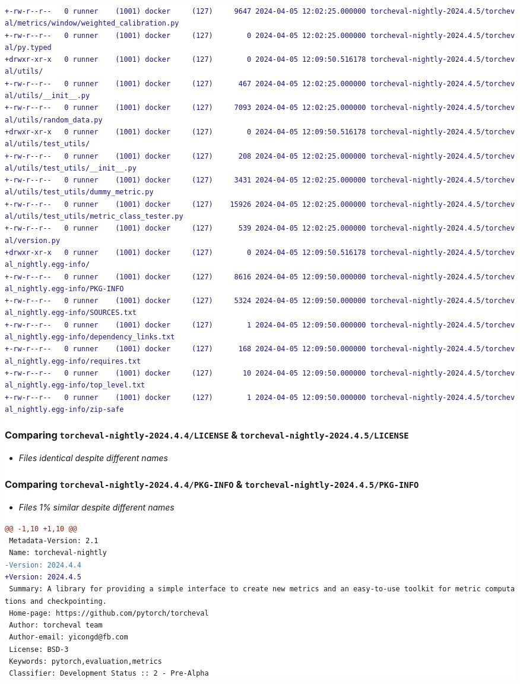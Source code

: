 ```diff
+-rw-r--r--   0 runner    (1001) docker     (127)     9647 2024-04-05 12:02:25.000000 torcheval-nightly-2024.4.5/torcheval/metrics/window/weighted_calibration.py
+-rw-r--r--   0 runner    (1001) docker     (127)        0 2024-04-05 12:02:25.000000 torcheval-nightly-2024.4.5/torcheval/py.typed
+drwxr-xr-x   0 runner    (1001) docker     (127)        0 2024-04-05 12:09:50.516178 torcheval-nightly-2024.4.5/torcheval/utils/
+-rw-r--r--   0 runner    (1001) docker     (127)      467 2024-04-05 12:02:25.000000 torcheval-nightly-2024.4.5/torcheval/utils/__init__.py
+-rw-r--r--   0 runner    (1001) docker     (127)     7093 2024-04-05 12:02:25.000000 torcheval-nightly-2024.4.5/torcheval/utils/random_data.py
+drwxr-xr-x   0 runner    (1001) docker     (127)        0 2024-04-05 12:09:50.516178 torcheval-nightly-2024.4.5/torcheval/utils/test_utils/
+-rw-r--r--   0 runner    (1001) docker     (127)      208 2024-04-05 12:02:25.000000 torcheval-nightly-2024.4.5/torcheval/utils/test_utils/__init__.py
+-rw-r--r--   0 runner    (1001) docker     (127)     3431 2024-04-05 12:02:25.000000 torcheval-nightly-2024.4.5/torcheval/utils/test_utils/dummy_metric.py
+-rw-r--r--   0 runner    (1001) docker     (127)    15926 2024-04-05 12:02:25.000000 torcheval-nightly-2024.4.5/torcheval/utils/test_utils/metric_class_tester.py
+-rw-r--r--   0 runner    (1001) docker     (127)      539 2024-04-05 12:02:25.000000 torcheval-nightly-2024.4.5/torcheval/version.py
+drwxr-xr-x   0 runner    (1001) docker     (127)        0 2024-04-05 12:09:50.516178 torcheval-nightly-2024.4.5/torcheval_nightly.egg-info/
+-rw-r--r--   0 runner    (1001) docker     (127)     8616 2024-04-05 12:09:50.000000 torcheval-nightly-2024.4.5/torcheval_nightly.egg-info/PKG-INFO
+-rw-r--r--   0 runner    (1001) docker     (127)     5324 2024-04-05 12:09:50.000000 torcheval-nightly-2024.4.5/torcheval_nightly.egg-info/SOURCES.txt
+-rw-r--r--   0 runner    (1001) docker     (127)        1 2024-04-05 12:09:50.000000 torcheval-nightly-2024.4.5/torcheval_nightly.egg-info/dependency_links.txt
+-rw-r--r--   0 runner    (1001) docker     (127)      168 2024-04-05 12:09:50.000000 torcheval-nightly-2024.4.5/torcheval_nightly.egg-info/requires.txt
+-rw-r--r--   0 runner    (1001) docker     (127)       10 2024-04-05 12:09:50.000000 torcheval-nightly-2024.4.5/torcheval_nightly.egg-info/top_level.txt
+-rw-r--r--   0 runner    (1001) docker     (127)        1 2024-04-05 12:09:50.000000 torcheval-nightly-2024.4.5/torcheval_nightly.egg-info/zip-safe
```

### Comparing `torcheval-nightly-2024.4.4/LICENSE` & `torcheval-nightly-2024.4.5/LICENSE`

 * *Files identical despite different names*

### Comparing `torcheval-nightly-2024.4.4/PKG-INFO` & `torcheval-nightly-2024.4.5/PKG-INFO`

 * *Files 1% similar despite different names*

```diff
@@ -1,10 +1,10 @@
 Metadata-Version: 2.1
 Name: torcheval-nightly
-Version: 2024.4.4
+Version: 2024.4.5
 Summary: A library for providing a simple interface to create new metrics and an easy-to-use toolkit for metric computations and checkpointing.
 Home-page: https://github.com/pytorch/torcheval
 Author: torcheval team
 Author-email: yicongd@fb.com
 License: BSD-3
 Keywords: pytorch,evaluation,metrics
 Classifier: Development Status :: 2 - Pre-Alpha
```
